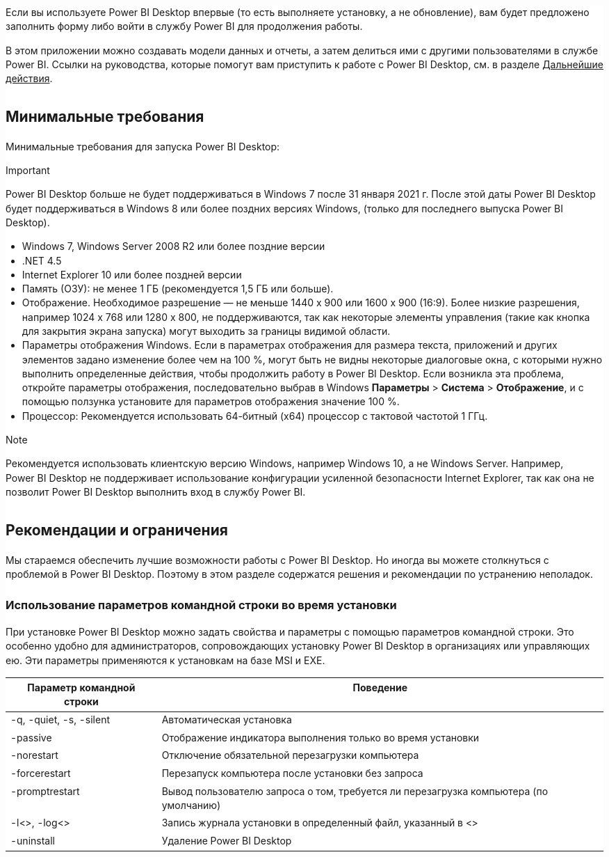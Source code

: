 Если вы используете Power BI Desktop впервые (то есть выполняете установку, а не обновление), вам будет предложено заполнить форму либо войти в службу Power BI для продолжения работы.

В этом приложении можно создавать модели данных и отчеты, а затем делиться ими с другими пользователями в службе Power BI. Ссылки на руководства, которые помогут вам приступить к работе с Power BI Desktop, см. в разделе [Дальнейшие действия](#next-steps).

## <a name="minimum-requirements"></a>Минимальные требования
Минимальные требования для запуска Power BI Desktop:

> [!IMPORTANT]
> Power BI Desktop больше не будет поддерживаться в Windows 7 после 31 января 2021 г. После этой даты Power BI Desktop будет поддерживаться в Windows 8 или более поздних версиях Windows, (только для последнего выпуска Power BI Desktop). 

* Windows 7, Windows Server 2008 R2 или более поздние версии
* .NET 4.5
* Internet Explorer 10 или более поздней версии
* Память (ОЗУ): не менее 1 ГБ (рекомендуется 1,5 ГБ или больше).
* Отображение. Необходимое разрешение — не меньше 1440 x 900 или 1600 x 900 (16:9). Более низкие разрешения, например 1024 x 768 или 1280 x 800, не поддерживаются, так как некоторые элементы управления (такие как кнопка для закрытия экрана запуска) могут выходить за границы видимой области.
* Параметры отображения Windows. Если в параметрах отображения для размера текста, приложений и других элементов задано изменение более чем на 100 %, могут быть не видны некоторые диалоговые окна, с которыми нужно выполнить определенные действия, чтобы продолжить работу в Power BI Desktop. Если возникла эта проблема, откройте параметры отображения, последовательно выбрав в Windows **Параметры** > **Система** > **Отображение**, и с помощью ползунка установите для параметров отображения значение 100 %.
* Процессор: Рекомендуется использовать 64-битный (x64) процессор с тактовой частотой 1 ГГц.

> [!NOTE]
> Рекомендуется использовать клиентскую версию Windows, например Windows 10, а не Windows Server. Например, Power BI Desktop не поддерживает использование конфигурации усиленной безопасности Internet Explorer, так как она не позволит Power BI Desktop выполнить вход в службу Power BI.

## <a name="considerations-and-limitations"></a>Рекомендации и ограничения

Мы стараемся обеспечить лучшие возможности работы с Power BI Desktop. Но иногда вы можете столкнуться с проблемой в Power BI Desktop. Поэтому в этом разделе содержатся решения и рекомендации по устранению неполадок. 

### <a name="using-command-line-options-during-installation"></a>Использование параметров командной строки во время установки 

При установке Power BI Desktop можно задать свойства и параметры с помощью параметров командной строки. Это особенно удобно для администраторов, сопровождающих установку Power BI Desktop в организациях или управляющих ею. Эти параметры применяются к установкам на базе MSI и EXE. 


|Параметр командной строки  |Поведение  |
|---------|---------|
|-q, -quiet, -s, -silent     |Автоматическая установка         |
|-passive     |Отображение индикатора выполнения только во время установки         |
|-norestart     |Отключение обязательной перезагрузки компьютера         |
|-forcerestart     |Перезапуск компьютера после установки без запроса         |
|-promptrestart     |Вывод пользователю запроса о том, требуется ли перезагрузка компьютера (по умолчанию)         |
|-l<>, -log<>     |Запись журнала установки в определенный файл, указанный в <>         |
|-uninstall     |Удаление Power BI Desktop         |